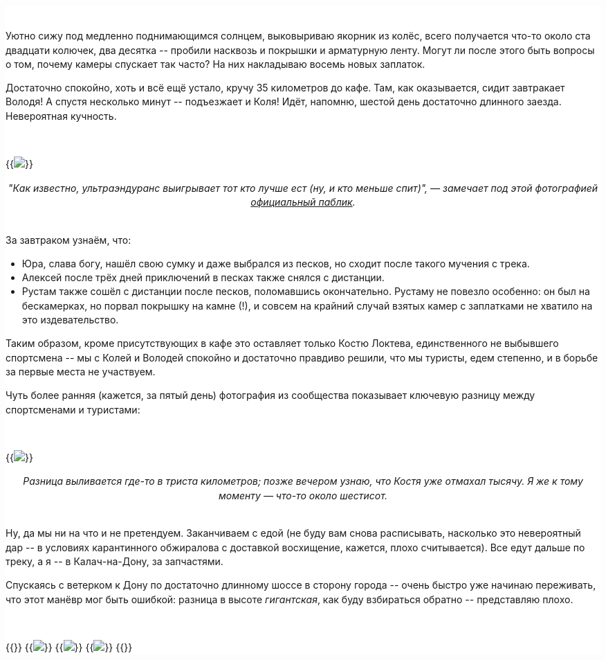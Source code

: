 <br />


Уютно сижу под медленно поднимающимся солнцем, выковыриваю якорник из колёс, всего получается что-то около ста двадцати колючек, два десятка -- пробили насквозь и покрышки и арматурную ленту. Могут ли после этого быть вопросы о том, почему камеры спускает так часто? На них накладываю восемь новых заплаток.

Достаточно спокойно, хоть и всё ещё устало, кручу 35 километров до кафе. Там, как оказывается, сидит завтракает Володя! А спустя несколько минут -- подъезжает и Коля! Идёт, напомню, шестой день достаточно длинного заезда. Невероятная кучность.

<br />


{{<img src="images/gathering">}}
<center><i>"Как известно, ультраэндуранс выигрывает тот кто лучше ест (ну, и кто меньше спит)", — замечает под этой фотографией <a href="https://vk.com/wall-123819805_4857">официальный паблик</a>.</i></center>

<br />


За завтраком узнаём, что:

* Юра, слава богу, нашёл свою сумку и даже выбрался из песков, но сходит после такого мучения с трека.
* Алексей после трёх дней приключений в песках также снялся с дистанции.
* Рустам также сошёл с дистанции после песков, поломавшись окончательно. Рустаму не повезло особенно: он был на бескамерках, но порвал покрышку на камне (!), и совсем на крайний случай взятых камер с заплатками не хватило на это издевательство.

Таким образом, кроме присутствующих в кафе это оставляет только Костю Локтева, единственного не выбывшего спортсмена -- мы с Колей и Володей спокойно и достаточно правдиво решили, что мы туристы, едем степенно, и в борьбе за первые места не участвуем.

Чуть более ранняя (кажется, за пятый день) фотография из сообщества показывает ключевую разницу между спортсменами и туристами:

<br />

{{<img src="images/pfft_tourists">}}
<center><i>Разница выливается где-то в триста километров; позже вечером узнаю, что Костя уже отмахал тысячу. Я же к тому моменту — что-то около шестисот.</i></center>

<br />

Ну, да мы ни на что и не претендуем. Заканчиваем с едой (не буду вам снова расписывать, насколько это невероятный дар -- в условиях карантинного обжиралова с доставкой восхищение, кажется, плохо считывается). Все едут дальше по треку, а я -- в Калач-на-Дону, за запчастями.

Спускаясь с ветерком к Дону по достаточно длинному шоссе в сторону города -- очень быстро уже начинаю переживать, что этот манёвр мог быть ошибкой: разница в высоте _гигантская_, как буду взбираться обратно -- представляю плохо.

<br />

{{<gallery>}}
  {{<img src="images/day6_2" caption="Город очевидно относится с почтением к гусеничной технике.">}}
  {{<img src="images/day6_3" caption="Начинаю понимать прелесть: никакой тебе заботы о давлении в шинах.">}}
  {{<img src="images/day6_4" caption="Один из немногих встреченных велосипедов. Очень непочтительно.">}}
{{</gallery>}}
